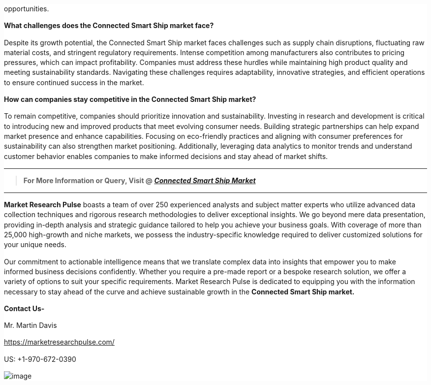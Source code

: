 opportunities.</p><p><strong>What challenges does the Connected Smart Ship market face?</strong></p><p>Despite its growth potential, the Connected Smart Ship market faces challenges such as supply chain disruptions, fluctuating raw material costs, and stringent regulatory requirements. Intense competition among manufacturers also contributes to pricing pressures, which can impact profitability. Companies must address these hurdles while maintaining high product quality and meeting sustainability standards. Navigating these challenges requires adaptability, innovative strategies, and efficient operations to ensure continued success in the market.</p><p><strong>How can companies stay competitive in the Connected Smart Ship market?</strong></p><p>To remain competitive, companies should prioritize innovation and sustainability. Investing in research and development is critical to introducing new and improved products that meet evolving consumer needs. Building strategic partnerships can help expand market presence and enhance capabilities. Focusing on eco-friendly practices and aligning with consumer preferences for sustainability can also strengthen market positioning. Additionally, leveraging data analytics to monitor trends and understand customer behavior enables companies to make informed decisions and stay ahead of market shifts.</p><hr /><blockquote><p><strong>For More Information or Query, Visit @&nbsp;<em><a href="https://marketresearchpulse.com/report/87999/connected-smart-ship-market?utm_source=Linkedin&utm_medium=0116">Connected Smart Ship Market</a></em></strong></p></blockquote><hr /><p><strong>Market Research Pulse</strong> boasts a team of over 250 experienced analysts and subject matter experts who utilize advanced data collection techniques and rigorous research methodologies to deliver exceptional insights. We go beyond mere data presentation, providing in-depth analysis and strategic guidance tailored to help you achieve your business goals. With coverage of more than 25,000 high-growth and niche markets, we possess the industry-specific knowledge required to deliver customized solutions for your unique needs.</p><p>Our commitment to actionable intelligence means that we translate complex data into insights that empower you to make informed business decisions confidently. Whether you require a pre-made report or a bespoke research solution, we offer a variety of options to suit your specific requirements. Market Research Pulse is dedicated to equipping you with the information necessary to stay ahead of the curve and achieve sustainable growth in the <strong>Connected Smart Ship market.</strong></p><p><strong>Contact Us-</strong></p><p>Mr. Martin Davis</p><p>https://marketresearchpulse.com/</p><p>US: +1-970-672-0390</p>
![image](https://github.com/user-attachments/assets/61709a58-1d01-44e9-b067-f42a2127a197)
